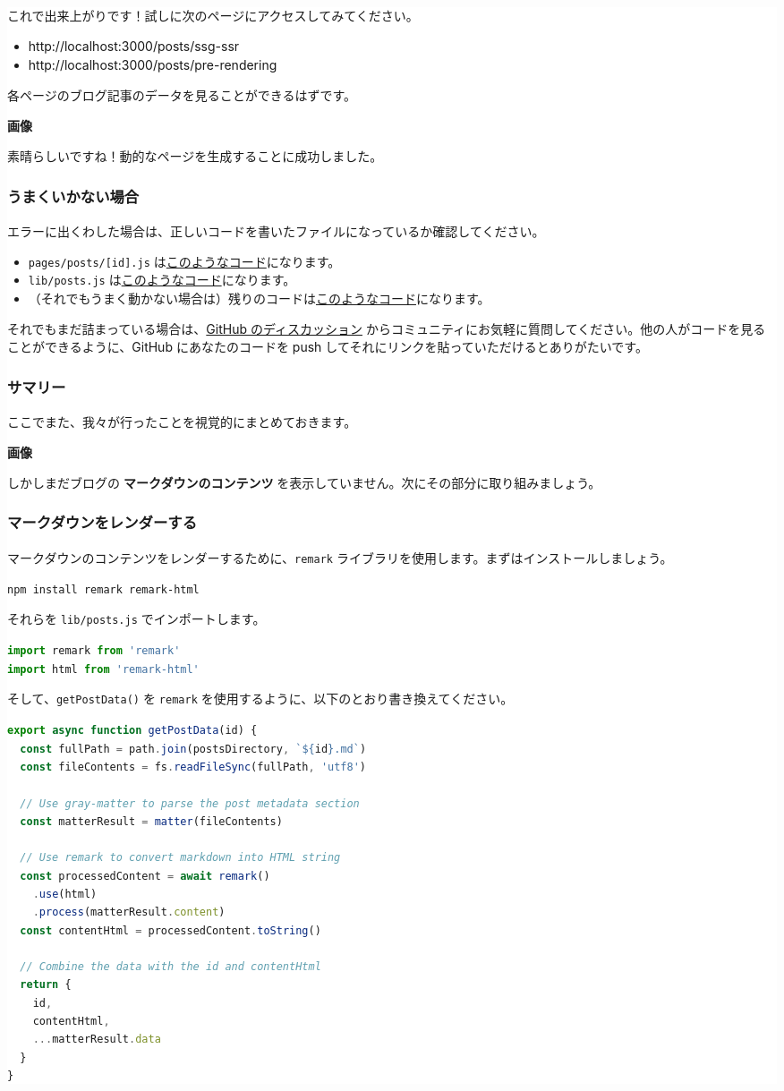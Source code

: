 これで出来上がりです！試しに次のページにアクセスしてみてください。
- http://localhost:3000/posts/ssg-ssr
- http://localhost:3000/posts/pre-rendering

各ページのブログ記事のデータを見ることができるはずです。

**画像**

素晴らしいですね！動的なページを生成することに成功しました。

### うまくいかない場合
エラーに出くわした場合は、正しいコードを書いたファイルになっているか確認してください。
- `pages/posts/[id].js` は[このようなコード](https://github.com/zeit/next-learn-starter/blob/master/dynamic-routes-step-1/pages/posts/%5Bid%5D.js)になります。
- `lib/posts.js` は[このようなコード](https://github.com/zeit/next-learn-starter/blob/master/dynamic-routes-step-1/lib/posts.js)になります。
- （それでもうまく動かない場合は）残りのコードは[このようなコード](https://github.com/zeit/next-learn-starter/tree/master/dynamic-routes-step-1)になります。

それでもまだ詰まっている場合は、[GitHub のディスカッション](https://github.com/zeit/next.js/discussions) からコミュニティにお気軽に質問してください。他の人がコードを見ることができるように、GitHub にあなたのコードを push してそれにリンクを貼っていただけるとありがたいです。

### サマリー
ここでまた、我々が行ったことを視覚的にまとめておきます。

**画像**

しかしまだブログの **マークダウンのコンテンツ** を表示していません。次にその部分に取り組みましょう。

### マークダウンをレンダーする
マークダウンのコンテンツをレンダーするために、`remark` ライブラリを使用します。まずはインストールしましょう。

```bash
npm install remark remark-html
```

それらを `lib/posts.js` でインポートします。

```js
import remark from 'remark'
import html from 'remark-html'
```

そして、`getPostData()` を `remark` を使用するように、以下のとおり書き換えてください。

```js
export async function getPostData(id) {
  const fullPath = path.join(postsDirectory, `${id}.md`)
  const fileContents = fs.readFileSync(fullPath, 'utf8')

  // Use gray-matter to parse the post metadata section
  const matterResult = matter(fileContents)

  // Use remark to convert markdown into HTML string
  const processedContent = await remark()
    .use(html)
    .process(matterResult.content)
  const contentHtml = processedContent.toString()

  // Combine the data with the id and contentHtml
  return {
    id,
    contentHtml,
    ...matterResult.data
  }
}
```
